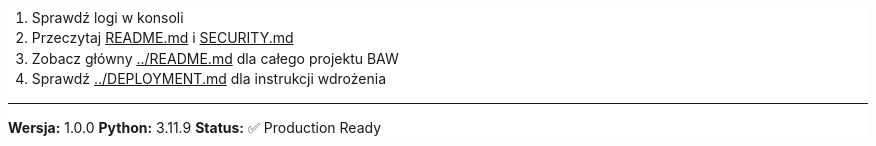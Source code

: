 1. Sprawdź logi w konsoli
2. Przeczytaj [README.md](README.md) i [SECURITY.md](SECURITY.md)
3. Zobacz główny [../README.md](../README.md) dla całego projektu BAW
4. Sprawdź [../DEPLOYMENT.md](../DEPLOYMENT.md) dla instrukcji wdrożenia

---

**Wersja:** 1.0.0
**Python:** 3.11.9
**Status:** ✅ Production Ready
